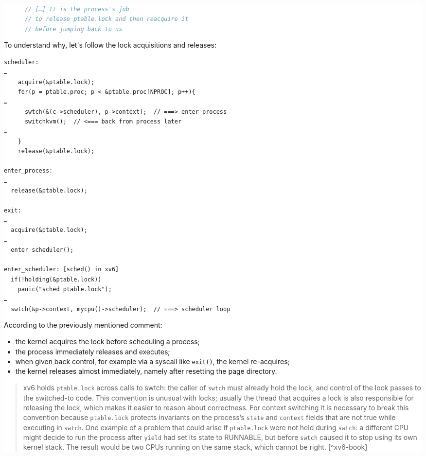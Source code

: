 ```C
      // […] It is the process's job
      // to release ptable.lock and then reacquire it
      // before jumping back to us
```

To understand why, let's follow the lock acquisitions and releases:

```
scheduler:
…
    acquire(&ptable.lock);
    for(p = ptable.proc; p < &ptable.proc[NPROC]; p++){
…
      swtch(&(c->scheduler), p->context);  // ===> enter_process
      switchkvm();  // <=== back from process later
…
    }
    release(&ptable.lock);

enter_process:
…
  release(&ptable.lock);

exit:
…
  acquire(&ptable.lock);
…
  enter_scheduler();

enter_scheduler: [sched() in xv6]
  if(!holding(&ptable.lock))
    panic("sched ptable.lock");
…
  swtch(&p->context, mycpu()->scheduler);  // ===> scheduler loop
```

According to the previously mentioned comment:

- the kernel acquires the lock before scheduling a process;
- the process immediately releases and executes;
- when given back control, for example via a syscall like `exit()`, the kernel re-acquires;
- the kernel releases almost immediately, namely after resetting the page directory.

> xv6 holds `ptable.lock` across calls to swtch: the caller of `swtch` must
> already hold the lock, and control of the lock passes to the switched-to
> code. This convention is unusual with locks; usually the thread that acquires
> a lock is also responsible for releasing the lock, which makes it easier to
> reason about correctness. For context switching it is necessary to break this
> convention because `ptable.lock` protects invariants on the process’s `state`
> and `context` fields that are not true while executing in `swtch`. One
> example of a problem that could arise if `ptable.lock` were not held during
> `swtch`: a different CPU might decide to run the process after `yield` had
> set its state to RUNNABLE, but before `swtch` caused it to stop using its own
> kernel stack. The result would be two CPUs running on the same stack, which
> cannot be right. [^xv6-book]
